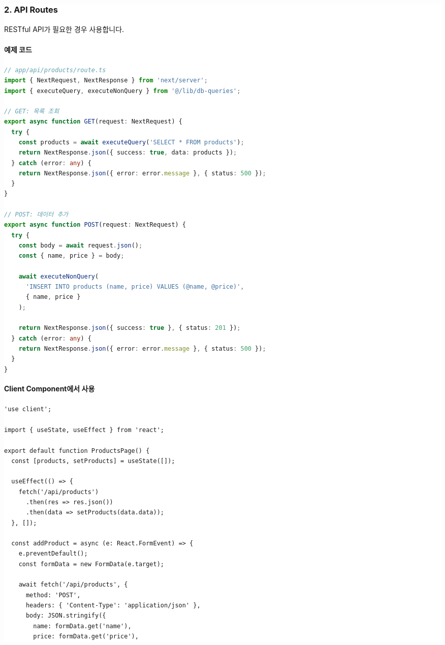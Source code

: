 ### 2. API Routes

RESTful API가 필요한 경우 사용합니다.

#### 예제 코드

```typescript
// app/api/products/route.ts
import { NextRequest, NextResponse } from 'next/server';
import { executeQuery, executeNonQuery } from '@/lib/db-queries';

// GET: 목록 조회
export async function GET(request: NextRequest) {
  try {
    const products = await executeQuery('SELECT * FROM products');
    return NextResponse.json({ success: true, data: products });
  } catch (error: any) {
    return NextResponse.json({ error: error.message }, { status: 500 });
  }
}

// POST: 데이터 추가
export async function POST(request: NextRequest) {
  try {
    const body = await request.json();
    const { name, price } = body;
    
    await executeNonQuery(
      'INSERT INTO products (name, price) VALUES (@name, @price)',
      { name, price }
    );
    
    return NextResponse.json({ success: true }, { status: 201 });
  } catch (error: any) {
    return NextResponse.json({ error: error.message }, { status: 500 });
  }
}
```

#### Client Component에서 사용

```tsx
'use client';

import { useState, useEffect } from 'react';

export default function ProductsPage() {
  const [products, setProducts] = useState([]);

  useEffect(() => {
    fetch('/api/products')
      .then(res => res.json())
      .then(data => setProducts(data.data));
  }, []);

  const addProduct = async (e: React.FormEvent) => {
    e.preventDefault();
    const formData = new FormData(e.target);
    
    await fetch('/api/products', {
      method: 'POST',
      headers: { 'Content-Type': 'application/json' },
      body: JSON.stringify({
        name: formData.get('name'),
        price: formData.get('price'),
```